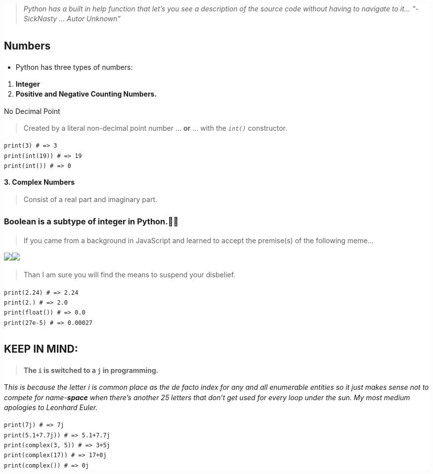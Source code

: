 > _Python has a built in help function that let’s you see a description of the source code without having to navigate to it… “-SickNasty … Autor Unknown”_

## Numbers <a id="e708"></a>

- Python has three types of numbers:

1. **Integer**
2. **Positive and Negative Counting Numbers.**

No Decimal Point

> Created by a literal non-decimal point number … **or** … with the _`int()`_ constructor.

```text
print(3) # => 3
print(int(19)) # => 19
print(int()) # => 0
```

**3. Complex Numbers**

> Consist of a real part and imaginary part.

### Boolean is a subtype of integer in Python.🤷‍♂️ <a id="89c4"></a>

> If you came from a background in JavaScript and learned to accept the premise\(s\) of the following meme…

![](https://miro.medium.com/max/52/0*eC4EvZcv6hhH88jX.png?q=20)![](https://miro.medium.com/max/719/0*eC4EvZcv6hhH88jX.png)

> Than I am sure you will find the means to suspend your disbelief.

```text
print(2.24) # => 2.24
print(2.) # => 2.0
print(float()) # => 0.0
print(27e-5) # => 0.00027
```

## KEEP IN MIND: <a id="2c13"></a>

> **The `i` is switched to a `j` in programming.**

T*his is because the letter i is common place as the de facto index for any and all enumerable entities so it just makes sense not to compete for name-**space** when there’s another 25 letters that don’t get used for every loop under the sun. My most medium apologies to Leonhard Euler.*

```text
print(7j) # => 7j
print(5.1+7.7j)) # => 5.1+7.7j
print(complex(3, 5)) # => 3+5j
print(complex(17)) # => 17+0j
print(complex()) # => 0j
```
